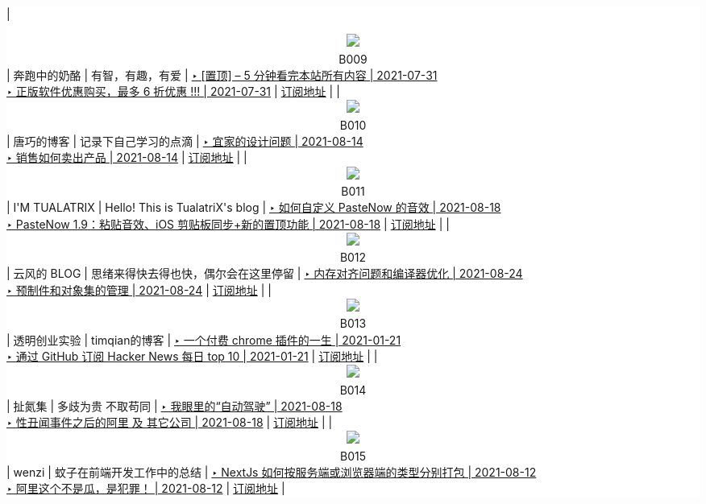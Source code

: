 | <div id="B009" style="text-align: center;"><img src="https://cdn.jsdelivr.net/gh/zhaoolee/garss/_media/favicon/B009.png" width="30px" style="width:30px;height: auto;"/><br><span>B009</span></div> | 奔跑中的奶酪 | 有智，有趣，有爱 | [‣ \[置顶\] – 5 分钟看完本站所有内容 \| 2021-07-31](https://www.runningcheese.com/overview)<br/>[‣ 正版软件优惠购买，最多 6 折优惠 !!! \| 2021-07-31](https://www.runningcheese.com/coupon) | [订阅地址](https://www.runningcheese.com/feed) |
| <div id="B010" style="text-align: center;"><img src="https://cdn.jsdelivr.net/gh/zhaoolee/garss/_media/favicon/B010.png" width="30px" style="width:30px;height: auto;"/><br><span>B010</span></div> | 唐巧的博客 | 记录下自己学习的点滴 | [‣ 宜家的设计问题 \| 2021-08-14](https://blog.devtang.com/2021/08/14/yijia-design-problem/)<br/>[‣ 销售如何卖出产品 \| 2021-08-14](https://blog.devtang.com/2021/08/10/how-to-sell-product/) | [订阅地址](https://blog.devtang.com/atom.xml) |
| <div id="B011" style="text-align: center;"><img src="https://cdn.jsdelivr.net/gh/zhaoolee/garss/_media/favicon/B011.png" width="30px" style="width:30px;height: auto;"/><br><span>B011</span></div> | I'M TUALATRIX | Hello! This is TualatriX's blog | [‣ 如何自定义 PasteNow 的音效 \| 2021-08-18](https://imtx.me/blog/how-to-customize-pastenow-sound-effect/)<br/>[‣ PasteNow 1.9：粘贴音效、iOS 剪贴板同步+新的置顶功能 \| 2021-08-18](https://imtx.me/blog/pastenow-1-9/) | [订阅地址](https://imtx.me/feed/latest/) |
| <div id="B012" style="text-align: center;"><img src="https://cdn.jsdelivr.net/gh/zhaoolee/garss/_media/favicon/B012.png" width="30px" style="width:30px;height: auto;"/><br><span>B012</span></div> | 云风的 BLOG | 思绪来得快去得也快，偶尔会在这里停留 | [‣ 内存对齐问题和编译器优化 \| 2021-08-24](https://blog.codingnow.com/2021/08/unalignment_memory_access.html)<br/>[‣ 预制件和对象集的管理 \| 2021-08-24](https://blog.codingnow.com/2021/08/prefab_instance.html) | [订阅地址](https://blog.codingnow.com/atom.xml) |
| <div id="B013" style="text-align: center;"><img src="https://cdn.jsdelivr.net/gh/zhaoolee/garss/_media/favicon/B013.png" width="30px" style="width:30px;height: auto;"/><br><span>B013</span></div> | 透明创业实验 | timqian的博客  | [‣ 一个付费 chrome 插件的一生 \| 2021-01-21](https://blog.t9t.io/star-history-2021-01-21/)<br/>[‣ 通过 GitHub 订阅 Hacker News 每日 top 10 \| 2021-01-21](https://blog.t9t.io/headllines-2020-09-03/) | [订阅地址](https://blog.t9t.io/atom.xml) |
| <div id="B014" style="text-align: center;"><img src="https://cdn.jsdelivr.net/gh/zhaoolee/garss/_media/favicon/B014.png" width="30px" style="width:30px;height: auto;"/><br><span>B014</span></div> | 扯氮集 | 多歧为贵 不取苟同 | [‣ 我眼里的“自动驾驶” \| 2021-08-18](http://weiwuhui.com/8523.html)<br/>[‣ 性丑闻事件之后的阿里 及 其它公司 \| 2021-08-18](http://weiwuhui.com/8519.html) | [订阅地址](http://weiwuhui.com/feed) |
| <div id="B015" style="text-align: center;"><img src="https://cdn.jsdelivr.net/gh/zhaoolee/garss/_media/favicon/B015.png" width="30px" style="width:30px;height: auto;"/><br><span>B015</span></div> | wenzi | 蚊子在前端开发工作中的总结  | [‣ NextJs 如何按服务端或浏览器端的类型分别打包 \| 2021-08-12](https://www.xiabingbao.com/post/react/nextjs-server-client-build-qxpzwi.html)<br/>[‣ 阿里这个不是瓜，是犯罪！ \| 2021-08-12](https://www.xiabingbao.com/post/f2e/ali-wangchengwen-qxpi3d.html) | [订阅地址](https://www.xiabingbao.com/atom.xml) |
